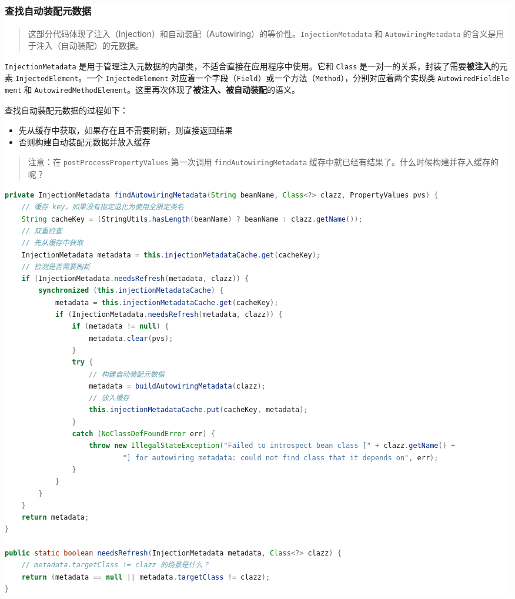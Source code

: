 ### 查找自动装配元数据

> 这部分代码体现了注入（Injection）和自动装配（Autowiring）的等价性。`InjectionMetadata` 和 `AutowiringMetadata` 的含义是用于注入（自动装配）的元数据。

`InjectionMetadata` 是用于管理注入元数据的内部类，不适合直接在应用程序中使用。它和 `Class` 是一对一的关系，封装了需要**被注入**的元素 `InjectedElement`。一个 `InjectedElement` 对应着一个字段（`Field`）或一个方法（`Method`），分别对应着两个实现类 `AutowiredFieldElement` 和 `AutowiredMethodElement`。这里再次体现了**被注入、被自动装配**的语义。

查找自动装配元数据的过程如下：

- 先从缓存中获取，如果存在且不需要刷新，则直接返回结果
- 否则构建自动装配元数据并放入缓存

> 注意：在 `postProcessPropertyValues` 第一次调用 `findAutowiringMetadata` 缓存中就已经有结果了。什么时候构建并存入缓存的呢？

```java
private InjectionMetadata findAutowiringMetadata(String beanName, Class<?> clazz, PropertyValues pvs) {
    // 缓存 key，如果没有指定退化为使用全限定类名
    String cacheKey = (StringUtils.hasLength(beanName) ? beanName : clazz.getName());
    // 双重检查
    // 先从缓存中获取
    InjectionMetadata metadata = this.injectionMetadataCache.get(cacheKey);
    // 检测是否需要刷新
    if (InjectionMetadata.needsRefresh(metadata, clazz)) {
        synchronized (this.injectionMetadataCache) {
            metadata = this.injectionMetadataCache.get(cacheKey);
            if (InjectionMetadata.needsRefresh(metadata, clazz)) {
                if (metadata != null) {
                    metadata.clear(pvs);
                }
                try {
                    // 构建自动装配元数据
                    metadata = buildAutowiringMetadata(clazz);
                    // 放入缓存
                    this.injectionMetadataCache.put(cacheKey, metadata);
                }
                catch (NoClassDefFoundError err) {
                    throw new IllegalStateException("Failed to introspect bean class [" + clazz.getName() +
                            "] for autowiring metadata: could not find class that it depends on", err);
                }
            }
        }
    }
    return metadata;
}

public static boolean needsRefresh(InjectionMetadata metadata, Class<?> clazz) {
    // metadata.targetClass != clazz 的场景是什么？
    return (metadata == null || metadata.targetClass != clazz);
}
```
